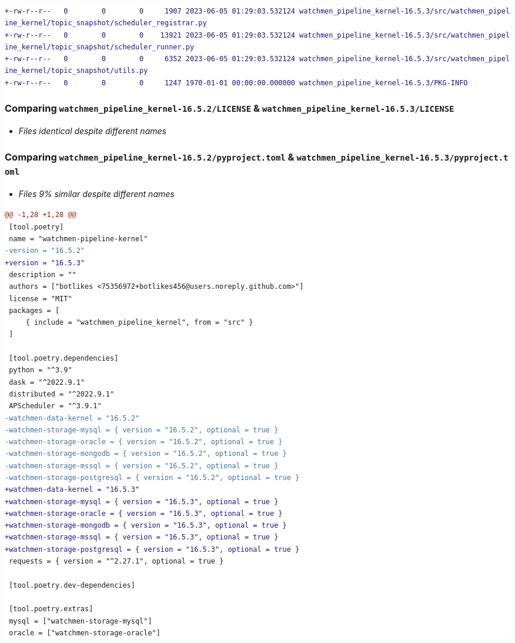 ```diff
+-rw-r--r--   0        0        0     1907 2023-06-05 01:29:03.532124 watchmen_pipeline_kernel-16.5.3/src/watchmen_pipeline_kernel/topic_snapshot/scheduler_registrar.py
+-rw-r--r--   0        0        0    13921 2023-06-05 01:29:03.532124 watchmen_pipeline_kernel-16.5.3/src/watchmen_pipeline_kernel/topic_snapshot/scheduler_runner.py
+-rw-r--r--   0        0        0     6352 2023-06-05 01:29:03.532124 watchmen_pipeline_kernel-16.5.3/src/watchmen_pipeline_kernel/topic_snapshot/utils.py
+-rw-r--r--   0        0        0     1247 1970-01-01 00:00:00.000000 watchmen_pipeline_kernel-16.5.3/PKG-INFO
```

### Comparing `watchmen_pipeline_kernel-16.5.2/LICENSE` & `watchmen_pipeline_kernel-16.5.3/LICENSE`

 * *Files identical despite different names*

### Comparing `watchmen_pipeline_kernel-16.5.2/pyproject.toml` & `watchmen_pipeline_kernel-16.5.3/pyproject.toml`

 * *Files 9% similar despite different names*

```diff
@@ -1,28 +1,28 @@
 [tool.poetry]
 name = "watchmen-pipeline-kernel"
-version = "16.5.2"
+version = "16.5.3"
 description = ""
 authors = ["botlikes <75356972+botlikes456@users.noreply.github.com>"]
 license = "MIT"
 packages = [
     { include = "watchmen_pipeline_kernel", from = "src" }
 ]
 
 [tool.poetry.dependencies]
 python = "^3.9"
 dask = "^2022.9.1"
 distributed = "^2022.9.1"
 APScheduler = "^3.9.1"
-watchmen-data-kernel = "16.5.2"
-watchmen-storage-mysql = { version = "16.5.2", optional = true }
-watchmen-storage-oracle = { version = "16.5.2", optional = true }
-watchmen-storage-mongodb = { version = "16.5.2", optional = true }
-watchmen-storage-mssql = { version = "16.5.2", optional = true }
-watchmen-storage-postgresql = { version = "16.5.2", optional = true }
+watchmen-data-kernel = "16.5.3"
+watchmen-storage-mysql = { version = "16.5.3", optional = true }
+watchmen-storage-oracle = { version = "16.5.3", optional = true }
+watchmen-storage-mongodb = { version = "16.5.3", optional = true }
+watchmen-storage-mssql = { version = "16.5.3", optional = true }
+watchmen-storage-postgresql = { version = "16.5.3", optional = true }
 requests = { version = "^2.27.1", optional = true }
 
 [tool.poetry.dev-dependencies]
 
 [tool.poetry.extras]
 mysql = ["watchmen-storage-mysql"]
 oracle = ["watchmen-storage-oracle"]
```
